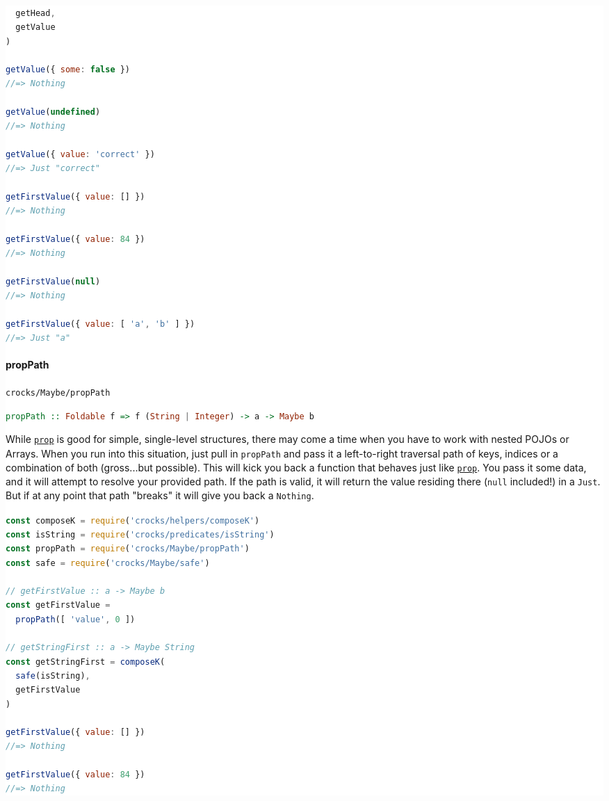 ```javascript
  getHead,
  getValue
)

getValue({ some: false })
//=> Nothing

getValue(undefined)
//=> Nothing

getValue({ value: 'correct' })
//=> Just "correct"

getFirstValue({ value: [] })
//=> Nothing

getFirstValue({ value: 84 })
//=> Nothing

getFirstValue(null)
//=> Nothing

getFirstValue({ value: [ 'a', 'b' ] })
//=> Just "a"
```

#### propPath

`crocks/Maybe/propPath`

```haskell
propPath :: Foldable f => f (String | Integer) -> a -> Maybe b
```

While [`prop`](#prop) is good for simple, single-level structures, there may
come a time when you have to work with nested POJOs or Arrays. When you run into
this situation, just pull in `propPath` and pass it a left-to-right traversal
path of keys, indices or a combination of both (gross...but possible). This will
kick you back a function that behaves just like [`prop`](#prop). You pass it
some data, and it will attempt to resolve your provided path. If the path is
valid, it will return the value residing there (`null` included!) in a `Just`.
But if at any point that path "breaks" it will give you back a `Nothing`.

```javascript
const composeK = require('crocks/helpers/composeK')
const isString = require('crocks/predicates/isString')
const propPath = require('crocks/Maybe/propPath')
const safe = require('crocks/Maybe/safe')

// getFirstValue :: a -> Maybe b
const getFirstValue =
  propPath([ 'value', 0 ])

// getStringFirst :: a -> Maybe String
const getStringFirst = composeK(
  safe(isString),
  getFirstValue
)

getFirstValue({ value: [] })
//=> Nothing

getFirstValue({ value: 84 })
//=> Nothing

```